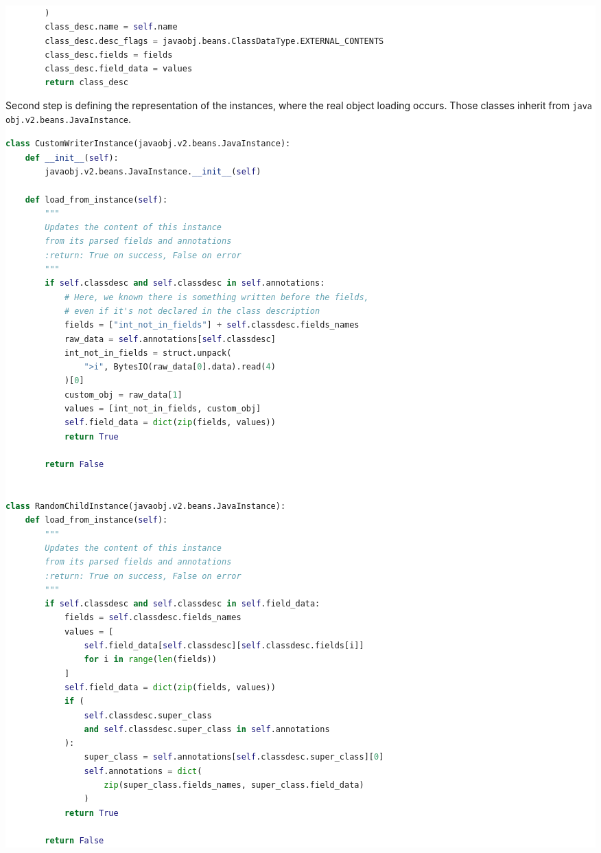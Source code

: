 ```python
        )
        class_desc.name = self.name
        class_desc.desc_flags = javaobj.beans.ClassDataType.EXTERNAL_CONTENTS
        class_desc.fields = fields
        class_desc.field_data = values
        return class_desc
```

Second step is defining the representation of the instances, where the real
object loading occurs. Those classes inherit from
`javaobj.v2.beans.JavaInstance`.

```python
class CustomWriterInstance(javaobj.v2.beans.JavaInstance):
    def __init__(self):
        javaobj.v2.beans.JavaInstance.__init__(self)

    def load_from_instance(self):
        """
        Updates the content of this instance
        from its parsed fields and annotations
        :return: True on success, False on error
        """
        if self.classdesc and self.classdesc in self.annotations:
            # Here, we known there is something written before the fields,
            # even if it's not declared in the class description
            fields = ["int_not_in_fields"] + self.classdesc.fields_names
            raw_data = self.annotations[self.classdesc]
            int_not_in_fields = struct.unpack(
                ">i", BytesIO(raw_data[0].data).read(4)
            )[0]
            custom_obj = raw_data[1]
            values = [int_not_in_fields, custom_obj]
            self.field_data = dict(zip(fields, values))
            return True

        return False


class RandomChildInstance(javaobj.v2.beans.JavaInstance):
    def load_from_instance(self):
        """
        Updates the content of this instance
        from its parsed fields and annotations
        :return: True on success, False on error
        """
        if self.classdesc and self.classdesc in self.field_data:
            fields = self.classdesc.fields_names
            values = [
                self.field_data[self.classdesc][self.classdesc.fields[i]]
                for i in range(len(fields))
            ]
            self.field_data = dict(zip(fields, values))
            if (
                self.classdesc.super_class
                and self.classdesc.super_class in self.annotations
            ):
                super_class = self.annotations[self.classdesc.super_class][0]
                self.annotations = dict(
                    zip(super_class.fields_names, super_class.field_data)
                )
            return True

        return False
```